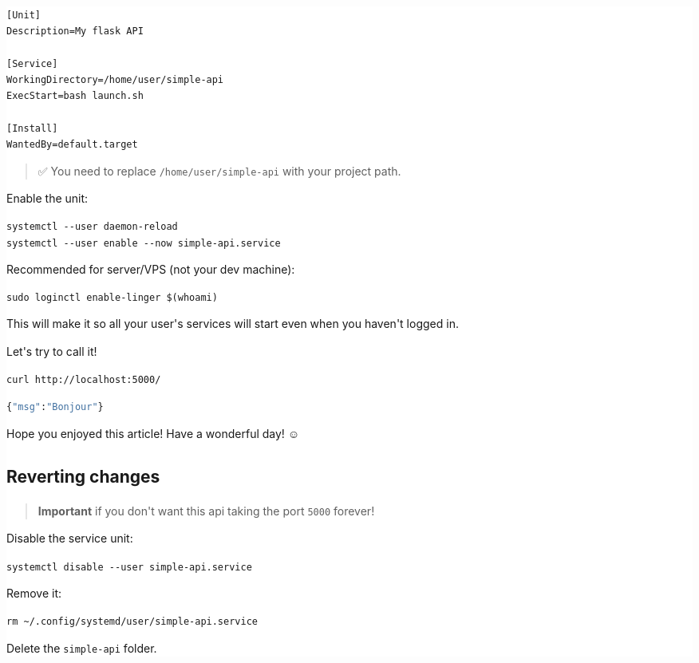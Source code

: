 ```
[Unit]
Description=My flask API

[Service]
WorkingDirectory=/home/user/simple-api
ExecStart=bash launch.sh

[Install]
WantedBy=default.target
```

> ✅ You need to replace `/home/user/simple-api` with your project path.

Enable the unit:

```
systemctl --user daemon-reload
systemctl --user enable --now simple-api.service
```

Recommended for server/VPS (not your dev machine):

```
sudo loginctl enable-linger $(whoami)
```

This will make it so all your user's services will start even when you haven't logged in.

Let's try to call it!

```
curl http://localhost:5000/
```

```sh
{"msg":"Bonjour"}
```

Hope you enjoyed this article! Have a wonderful day! ☺️

## Reverting changes

> **Important** if you don't want this api taking the port `5000` forever!

Disable the service unit:

```
systemctl disable --user simple-api.service
```

Remove it:

```
rm ~/.config/systemd/user/simple-api.service
```

Delete the `simple-api` folder.
